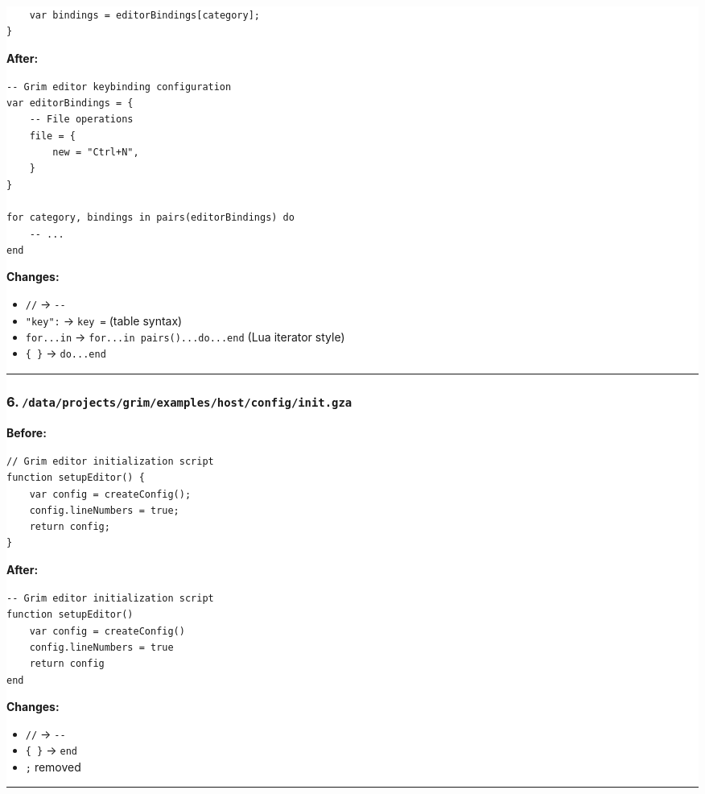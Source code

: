 ```ghostlang
    var bindings = editorBindings[category];
}
```

**After:**
```ghostlang
-- Grim editor keybinding configuration
var editorBindings = {
    -- File operations
    file = {
        new = "Ctrl+N",
    }
}

for category, bindings in pairs(editorBindings) do
    -- ...
end
```

**Changes:**
- `//` → `--`
- `"key":` → `key =` (table syntax)
- `for...in` → `for...in pairs()...do...end` (Lua iterator style)
- `{ }` → `do...end`

---

### 6. `/data/projects/grim/examples/host/config/init.gza`
**Before:**
```ghostlang
// Grim editor initialization script
function setupEditor() {
    var config = createConfig();
    config.lineNumbers = true;
    return config;
}
```

**After:**
```ghostlang
-- Grim editor initialization script
function setupEditor()
    var config = createConfig()
    config.lineNumbers = true
    return config
end
```

**Changes:**
- `//` → `--`
- `{ }` → `end`
- `;` removed

---
